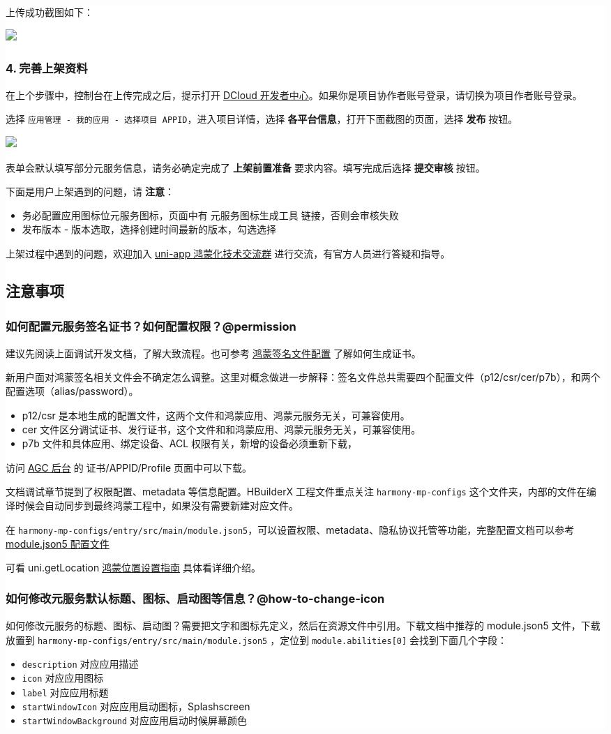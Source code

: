上传成功截图如下：

![](https://web-ext-storage.dcloud.net.cn/uni-app/harmony/a40b554b-2ba3-4a7b-8d2c-a9baa43e9bb7.png)

### 4. 完善上架资料

在上个步骤中，控制台在上传完成之后，提示打开 [DCloud 开发者中心](https://dev.dcloud.net.cn)。如果你是项目协作者账号登录，请切换为项目作者账号登录。

选择 `应用管理 - 我的应用 - 选择项目 APPID`，进入项目详情，选择 **各平台信息**，打开下面截图的页面，选择 **发布** 按钮。

![](https://web-ext-storage.dcloud.net.cn/uni-app/harmony/0dba9aa1-1a5f-4fea-86b0-35f7c9e691bd.png)

表单会默认填写部分元服务信息，请务必确定完成了 **上架前置准备** 要求内容。填写完成后选择 **提交审核** 按钮。

下面是用户上架遇到的问题，请 **注意**：

- 务必配置应用图标位元服务图标，页面中有 元服务图标生成工具 链接，否则会审核失败
- 发布版本 - 版本选取，选择创建时间最新的版本，勾选选择

上架过程中遇到的问题，欢迎加入 [uni-app 鸿蒙化技术交流群](https://im.dcloud.net.cn/#/?joinGroup=668685db8185e1e6e7b7b15e) 进行交流，有官方人员进行答疑和指导。

## 注意事项

### 如何配置元服务签名证书？如何配置权限？@permission

建议先阅读上面调试开发文档，了解大致流程。也可参考 [鸿蒙签名文件配置](https://uniapp.dcloud.net.cn/tutorial/harmony/runbuild.html#signing-configs-files) 了解如何生成证书。

新用户面对鸿蒙签名相关文件会不确定怎么调整。这里对概念做进一步解释：签名文件总共需要四个配置文件（p12/csr/cer/p7b），和两个配置选项（alias/password）。

- p12/csr 是本地生成的配置文件，这两个文件和鸿蒙应用、鸿蒙元服务无关，可兼容使用。
- cer 文件区分调试证书、发行证书，这个文件和和鸿蒙应用、鸿蒙元服务无关，可兼容使用。
- p7b 文件和具体应用、绑定设备、ACL 权限有关，新增的设备必须重新下载，

访问 [AGC 后台](https://developer.huawei.com/consumer/cn/service/josp/agc/index.html?ha_source=Dcloud&ha_sourceId=89000448) 的 证书/APPID/Profile 页面中可以下载。

文档调试章节提到了权限配置、metadata 等信息配置。HBuilderX 工程文件重点关注 `harmony-mp-configs` 这个文件夹，内部的文件在编译时候会自动同步到最终鸿蒙工程中，如果没有需要新建对应文件。

在 `harmony-mp-configs/entry/src/main/module.json5`，可以设置权限、metadata、隐私协议托管等功能，完整配置文档可以参考 [module.json5 配置文件](https://developer.huawei.com/consumer/cn/doc/harmonyos-guides/module-configuration-file?ha_source=Dcloud&ha_sourceId=89000448)

可看 uni.getLocation [鸿蒙位置设置指南](https://uniapp.dcloud.net.cn/api/location/location.html#harmony-set-location) 具体看详细介绍。

### 如何修改元服务默认标题、图标、启动图等信息？@how-to-change-icon

如何修改元服务的标题、图标、启动图？需要把文字和图标先定义，然后在资源文件中引用。下载文档中推荐的 module.json5 文件，下载放置到 `harmony-mp-configs/entry/src/main/module.json5` ，定位到 `module.abilities[0]` 会找到下面几个字段：

- `description` 对应应用描述
- `icon` 对应应用图标
- `label` 对应应用标题
- `startWindowIcon` 对应应用启动图标，Splashscreen
- `startWindowBackground` 对应应用启动时候屏幕颜色
